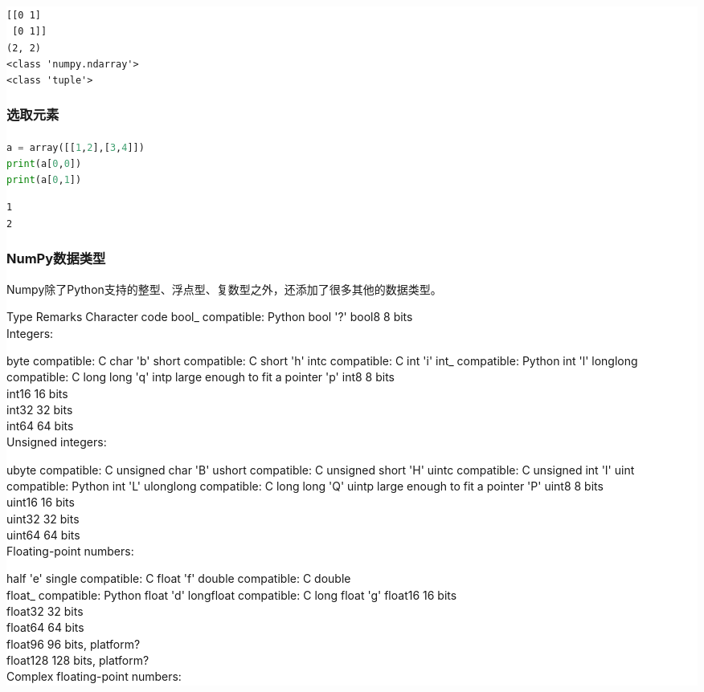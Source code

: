     [[0 1]
     [0 1]]
    (2, 2)
    <class 'numpy.ndarray'>
    <class 'tuple'>
    

### 选取元素


```python
a = array([[1,2],[3,4]])
print(a[0,0]) 
print(a[0,1])
```

    1
    2
    

### NumPy数据类型
Numpy除了Python支持的整型、浮点型、复数型之外，还添加了很多其他的数据类型。

Type	Remarks	   Character code
bool_	compatible: Python bool	'?'
bool8	8 bits	 
Integers:

byte	compatible: C char	'b'
short	compatible: C short	'h'
intc	compatible: C int	'i'
int_	compatible: Python int	'l'
longlong	compatible: C long long	'q'
intp	large enough to fit a pointer	'p'
int8	8 bits	 
int16	16 bits	 
int32	32 bits	 
int64	64 bits	 
Unsigned integers:

ubyte	compatible: C unsigned char	'B'
ushort	compatible: C unsigned short	'H'
uintc	compatible: C unsigned int	'I'
uint	compatible: Python int	'L'
ulonglong	compatible: C long long	'Q'
uintp	large enough to fit a pointer	'P'
uint8	8 bits	 
uint16	16 bits	 
uint32	32 bits	 
uint64	64 bits	 
Floating-point numbers:

half	 	'e'
single	compatible: C float	'f'
double	compatible: C double	 
float_	compatible: Python float	'd'
longfloat	compatible: C long float	'g'
float16	16 bits	 
float32	32 bits	 
float64	64 bits	 
float96	96 bits, platform?	 
float128	128 bits, platform?	 
Complex floating-point numbers:
